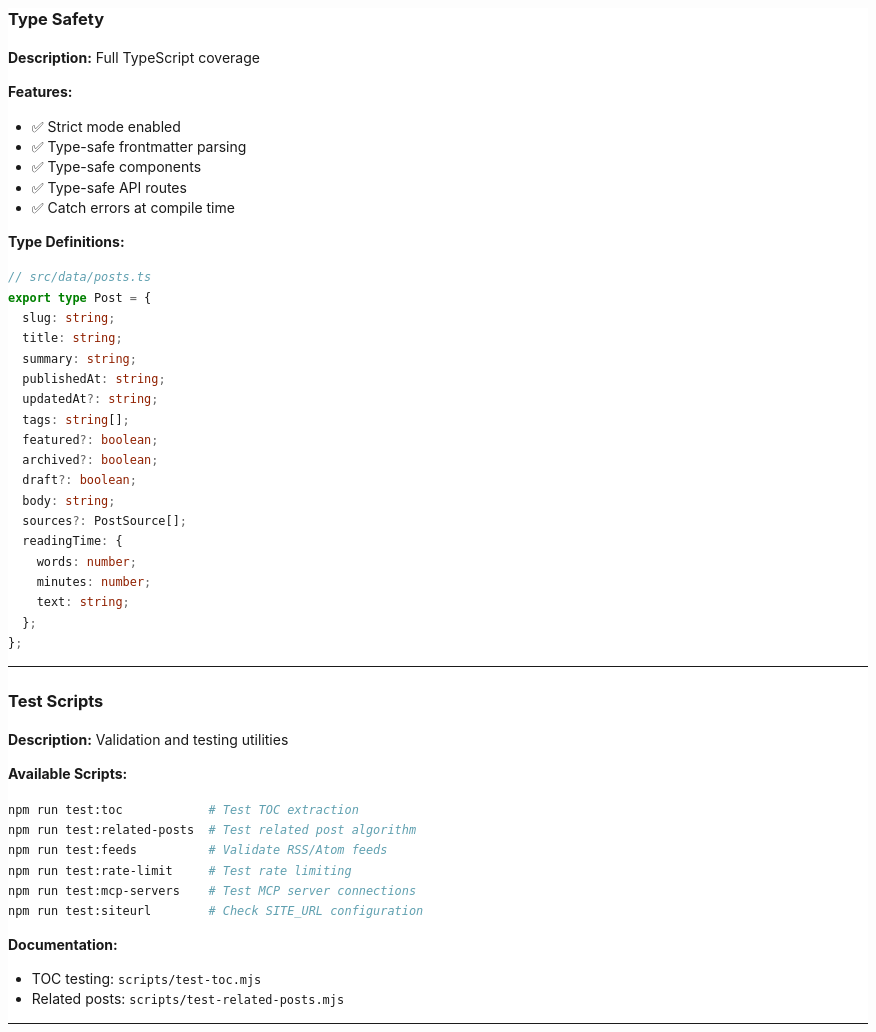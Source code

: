 
### Type Safety

**Description:** Full TypeScript coverage

**Features:**
- ✅ Strict mode enabled
- ✅ Type-safe frontmatter parsing
- ✅ Type-safe components
- ✅ Type-safe API routes
- ✅ Catch errors at compile time

**Type Definitions:**
```typescript
// src/data/posts.ts
export type Post = {
  slug: string;
  title: string;
  summary: string;
  publishedAt: string;
  updatedAt?: string;
  tags: string[];
  featured?: boolean;
  archived?: boolean;
  draft?: boolean;
  body: string;
  sources?: PostSource[];
  readingTime: {
    words: number;
    minutes: number;
    text: string;
  };
};
```

---

### Test Scripts

**Description:** Validation and testing utilities

**Available Scripts:**
```bash
npm run test:toc            # Test TOC extraction
npm run test:related-posts  # Test related post algorithm
npm run test:feeds          # Validate RSS/Atom feeds
npm run test:rate-limit     # Test rate limiting
npm run test:mcp-servers    # Test MCP server connections
npm run test:siteurl        # Check SITE_URL configuration
```

**Documentation:**
- TOC testing: `scripts/test-toc.mjs`
- Related posts: `scripts/test-related-posts.mjs`

---